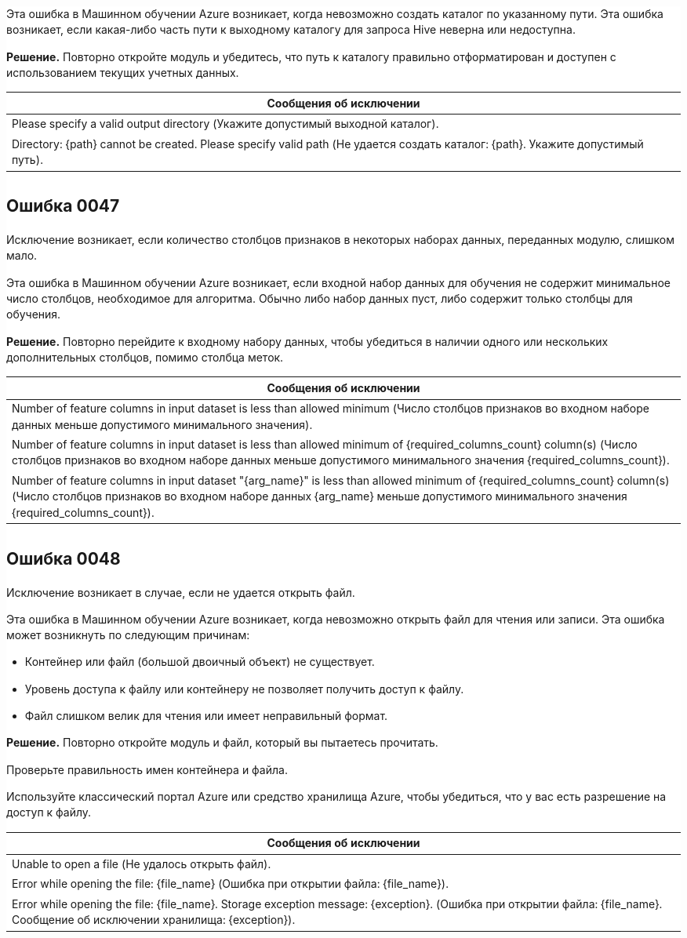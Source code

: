  Эта ошибка в Машинном обучении Azure возникает, когда невозможно создать каталог по указанному пути. Эта ошибка возникает, если какая-либо часть пути к выходному каталогу для запроса Hive неверна или недоступна.  

**Решение.** Повторно откройте модуль и убедитесь, что путь к каталогу правильно отформатирован и доступен с использованием текущих учетных данных.  

|Сообщения об исключении|
|------------------------|
|Please specify a valid output directory (Укажите допустимый выходной каталог).|
|Directory: {path} cannot be created. Please specify valid path (Не удается создать каталог: {path}. Укажите допустимый путь).|


## <a name="error-0047"></a>Ошибка 0047  
 Исключение возникает, если количество столбцов признаков в некоторых наборах данных, переданных модулю, слишком мало.  

 Эта ошибка в Машинном обучении Azure возникает, если входной набор данных для обучения не содержит минимальное число столбцов, необходимое для алгоритма. Обычно либо набор данных пуст, либо содержит только столбцы для обучения.  

**Решение.** Повторно перейдите к входному набору данных, чтобы убедиться в наличии одного или нескольких дополнительных столбцов, помимо столбца меток.  

|Сообщения об исключении|
|------------------------|
|Number of feature columns in input dataset is less than allowed minimum (Число столбцов признаков во входном наборе данных меньше допустимого минимального значения).|
|Number of feature columns in input dataset is less than allowed minimum of {required_columns_count} column(s) (Число столбцов признаков во входном наборе данных меньше допустимого минимального значения {required_columns_count}).|
|Number of feature columns in input dataset "{arg_name}" is less than allowed minimum of {required_columns_count} column(s) (Число столбцов признаков во входном наборе данных {arg_name} меньше допустимого минимального значения {required_columns_count}).|


## <a name="error-0048"></a>Ошибка 0048  
 Исключение возникает в случае, если не удается открыть файл.  

 Эта ошибка в Машинном обучении Azure возникает, когда невозможно открыть файл для чтения или записи. Эта ошибка может возникнуть по следующим причинам:  

-   Контейнер или файл (большой двоичный объект) не существует.  
  
-   Уровень доступа к файлу или контейнеру не позволяет получить доступ к файлу.  
  
-   Файл слишком велик для чтения или имеет неправильный формат.  

**Решение.** Повторно откройте модуль и файл, который вы пытаетесь прочитать.  

 Проверьте правильность имен контейнера и файла.  

 Используйте классический портал Azure или средство хранилища Azure, чтобы убедиться, что у вас есть разрешение на доступ к файлу.  

  

|Сообщения об исключении|
|------------------------|
|Unable to open a file (Не удалось открыть файл).|
|Error while opening the file: {file_name} (Ошибка при открытии файла: {file_name}).|
|Error while opening the file: {file_name}. Storage exception message: {exception}. (Ошибка при открытии файла: {file_name}. Сообщение об исключении хранилища: {exception}).|
